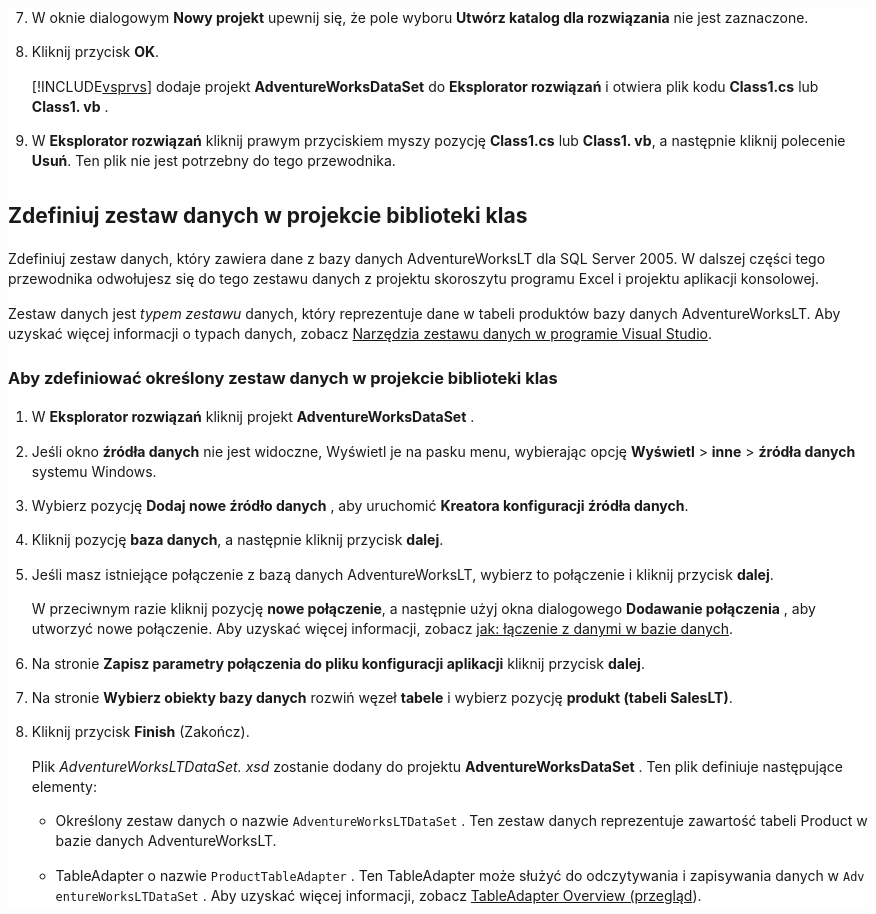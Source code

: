 7. W oknie dialogowym **Nowy projekt** upewnij się, że pole wyboru **Utwórz katalog dla rozwiązania** nie jest zaznaczone.

8. Kliknij przycisk **OK**.

     [!INCLUDE[vsprvs](../sharepoint/includes/vsprvs-md.md)] dodaje projekt **AdventureWorksDataSet** do **Eksplorator rozwiązań** i otwiera plik kodu **Class1.cs** lub **Class1. vb** .

9. W **Eksplorator rozwiązań** kliknij prawym przyciskiem myszy pozycję **Class1.cs** lub **Class1. vb**, a następnie kliknij polecenie **Usuń**. Ten plik nie jest potrzebny do tego przewodnika.

## <a name="define-a-dataset-in-the-class-library-project"></a>Zdefiniuj zestaw danych w projekcie biblioteki klas
 Zdefiniuj zestaw danych, który zawiera dane z bazy danych AdventureWorksLT dla SQL Server 2005. W dalszej części tego przewodnika odwołujesz się do tego zestawu danych z projektu skoroszytu programu Excel i projektu aplikacji konsolowej.

 Zestaw danych jest *typem zestawu* danych, który reprezentuje dane w tabeli produktów bazy danych AdventureWorksLT. Aby uzyskać więcej informacji o typach danych, zobacz [Narzędzia zestawu danych w programie Visual Studio](../data-tools/dataset-tools-in-visual-studio.md).

### <a name="to-define-a-typed-dataset-in-the-class-library-project"></a>Aby zdefiniować określony zestaw danych w projekcie biblioteki klas

1. W **Eksplorator rozwiązań** kliknij projekt **AdventureWorksDataSet** .

2. Jeśli okno **źródła danych** nie jest widoczne, Wyświetl je na pasku menu, wybierając opcję **Wyświetl**  >  **inne**  >  **źródła danych** systemu Windows.

3. Wybierz pozycję **Dodaj nowe źródło danych** , aby uruchomić **Kreatora konfiguracji źródła danych**.

4. Kliknij pozycję **baza danych**, a następnie kliknij przycisk **dalej**.

5. Jeśli masz istniejące połączenie z bazą danych AdventureWorksLT, wybierz to połączenie i kliknij przycisk **dalej**.

    W przeciwnym razie kliknij pozycję **nowe połączenie**, a następnie użyj okna dialogowego **Dodawanie połączenia** , aby utworzyć nowe połączenie. Aby uzyskać więcej informacji, zobacz [jak: łączenie z danymi w bazie danych](../vsto/walkthrough-inserting-data-into-a-workbook-on-a-server.md).

6. Na stronie **Zapisz parametry połączenia do pliku konfiguracji aplikacji** kliknij przycisk **dalej**.

7. Na stronie **Wybierz obiekty bazy danych** rozwiń węzeł **tabele** i wybierz pozycję **produkt (tabeli SalesLT)**.

8. Kliknij przycisk **Finish** (Zakończ).

    Plik *AdventureWorksLTDataSet. xsd* zostanie dodany do projektu **AdventureWorksDataSet** . Ten plik definiuje następujące elementy:

   - Określony zestaw danych o nazwie `AdventureWorksLTDataSet` . Ten zestaw danych reprezentuje zawartość tabeli Product w bazie danych AdventureWorksLT.

   - TableAdapter o nazwie `ProductTableAdapter` . Ten TableAdapter może służyć do odczytywania i zapisywania danych w `AdventureWorksLTDataSet` . Aby uzyskać więcej informacji, zobacz [TableAdapter Overview (przegląd](../data-tools/fill-datasets-by-using-tableadapters.md#tableadapter-overview)).
